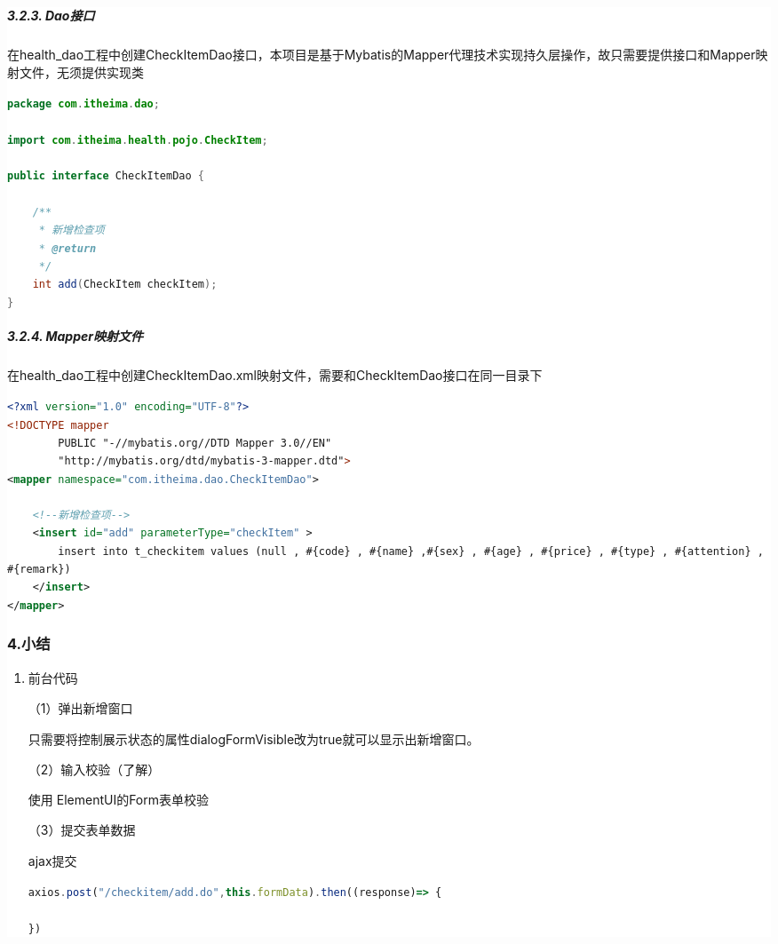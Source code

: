 
##### 3.2.3. **Dao接口**

在health_dao工程中创建CheckItemDao接口，本项目是基于Mybatis的Mapper代理技术实现持久层操作，故只需要提供接口和Mapper映射文件，无须提供实现类

```java
package com.itheima.dao;

import com.itheima.health.pojo.CheckItem;

public interface CheckItemDao {

    /**
     * 新增检查项
     * @return
     */
    int add(CheckItem checkItem);
}

```

##### 3.2.4. **Mapper映射文件**

在health_dao工程中创建CheckItemDao.xml映射文件，需要和CheckItemDao接口在同一目录下

```xml
<?xml version="1.0" encoding="UTF-8"?>
<!DOCTYPE mapper
        PUBLIC "-//mybatis.org//DTD Mapper 3.0//EN"
        "http://mybatis.org/dtd/mybatis-3-mapper.dtd">
<mapper namespace="com.itheima.dao.CheckItemDao">

    <!--新增检查项-->
    <insert id="add" parameterType="checkItem" >
        insert into t_checkitem values (null , #{code} , #{name} ,#{sex} , #{age} , #{price} , #{type} , #{attention} , #{remark})
    </insert>
</mapper>
```

### 4.小结

1. 前台代码

   （1）弹出新增窗口

   只需要将控制展示状态的属性dialogFormVisible改为true就可以显示出新增窗口。

   （2）输入校验（了解）

   使用 ElementUI的Form表单校验

   （3）提交表单数据

   ajax提交

   ```js
   axios.post("/checkitem/add.do",this.formData).then((response)=> {
   
   })
   ```

